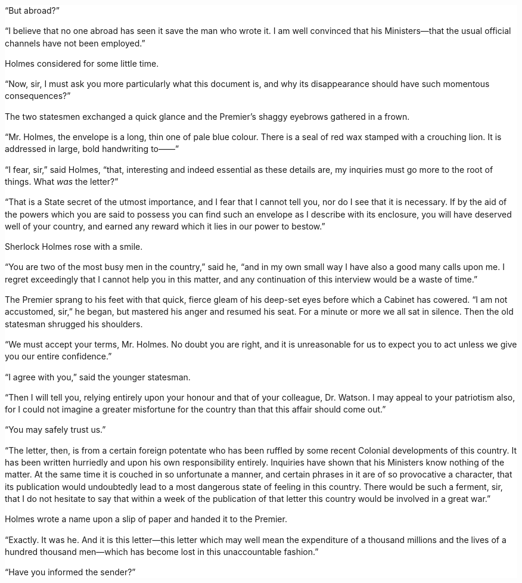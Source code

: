 “But abroad?”

“I believe that no one abroad has seen it save the man who wrote it. I am well convinced that his Ministers—that the usual official channels have not been employed.”

Holmes considered for some little time.

“Now, sir, I must ask you more particularly what this document is, and why its disappearance should have such momentous consequences?”

The two statesmen exchanged a quick glance and the Premier’s shaggy eyebrows gathered in a frown.

“Mr. Holmes, the envelope is a long, thin one of pale blue colour. There is a seal of red wax stamped with a crouching lion. It is addressed in large, bold handwriting to——”

“I fear, sir,” said Holmes, “that, interesting and indeed essential as these details are, my inquiries must go more to the root of things. What _was_ the letter?”

“That is a State secret of the utmost importance, and I fear that I cannot tell you, nor do I see that it is necessary. If by the aid of the powers which you are said to possess you can find such an envelope as I describe with its enclosure, you will have deserved well of your country, and earned any reward which it lies in our power to bestow.”

Sherlock Holmes rose with a smile.

“You are two of the most busy men in the country,” said he, “and in my own small way I have also a good many calls upon me. I regret exceedingly that I cannot help you in this matter, and any continuation of this interview would be a waste of time.”

The Premier sprang to his feet with that quick, fierce gleam of his deep-set eyes before which a Cabinet has cowered. “I am not accustomed, sir,” he began, but mastered his anger and resumed his seat. For a minute or more we all sat in silence. Then the old statesman shrugged his shoulders.

“We must accept your terms, Mr. Holmes. No doubt you are right, and it is unreasonable for us to expect you to act unless we give you our entire confidence.”

“I agree with you,” said the younger statesman.

“Then I will tell you, relying entirely upon your honour and that of your colleague, Dr. Watson. I may appeal to your patriotism also, for I could not imagine a greater misfortune for the country than that this affair should come out.”

“You may safely trust us.”

“The letter, then, is from a certain foreign potentate who has been ruffled by some recent Colonial developments of this country. It has been written hurriedly and upon his own responsibility entirely. Inquiries have shown that his Ministers know nothing of the matter. At the same time it is couched in so unfortunate a manner, and certain phrases in it are of so provocative a character, that its publication would undoubtedly lead to a most dangerous state of feeling in this country. There would be such a ferment, sir, that I do not hesitate to say that within a week of the publication of that letter this country would be involved in a great war.”

Holmes wrote a name upon a slip of paper and handed it to the Premier.

“Exactly. It was he. And it is this letter—this letter which may well mean the expenditure of a thousand millions and the lives of a hundred thousand men—which has become lost in this unaccountable fashion.”

“Have you informed the sender?”
